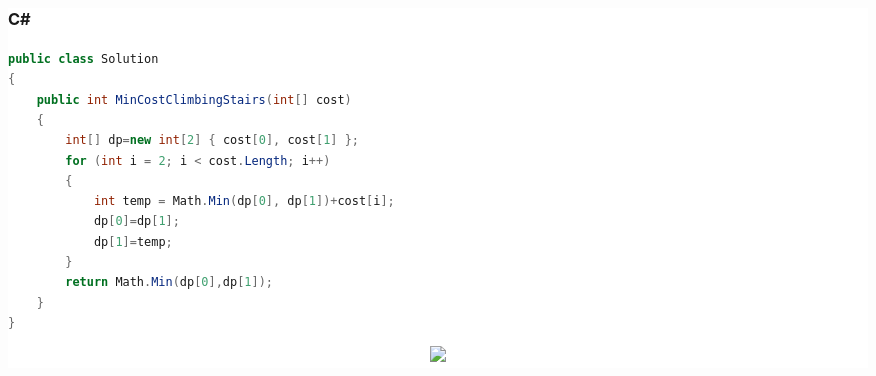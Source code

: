 ### C#

```c#
public class Solution
{
    public int MinCostClimbingStairs(int[] cost)
    {
        int[] dp=new int[2] { cost[0], cost[1] };
        for (int i = 2; i < cost.Length; i++)
        {
            int temp = Math.Min(dp[0], dp[1])+cost[i];
            dp[0]=dp[1];
            dp[1]=temp;
        }
        return Math.Min(dp[0],dp[1]);
    }
}
```



<p align="center">
<a href="https://programmercarl.com/other/kstar.html" target="_blank">
  <img src="../pics/网站星球宣传海报.jpg" width="1000"/>
</a>
